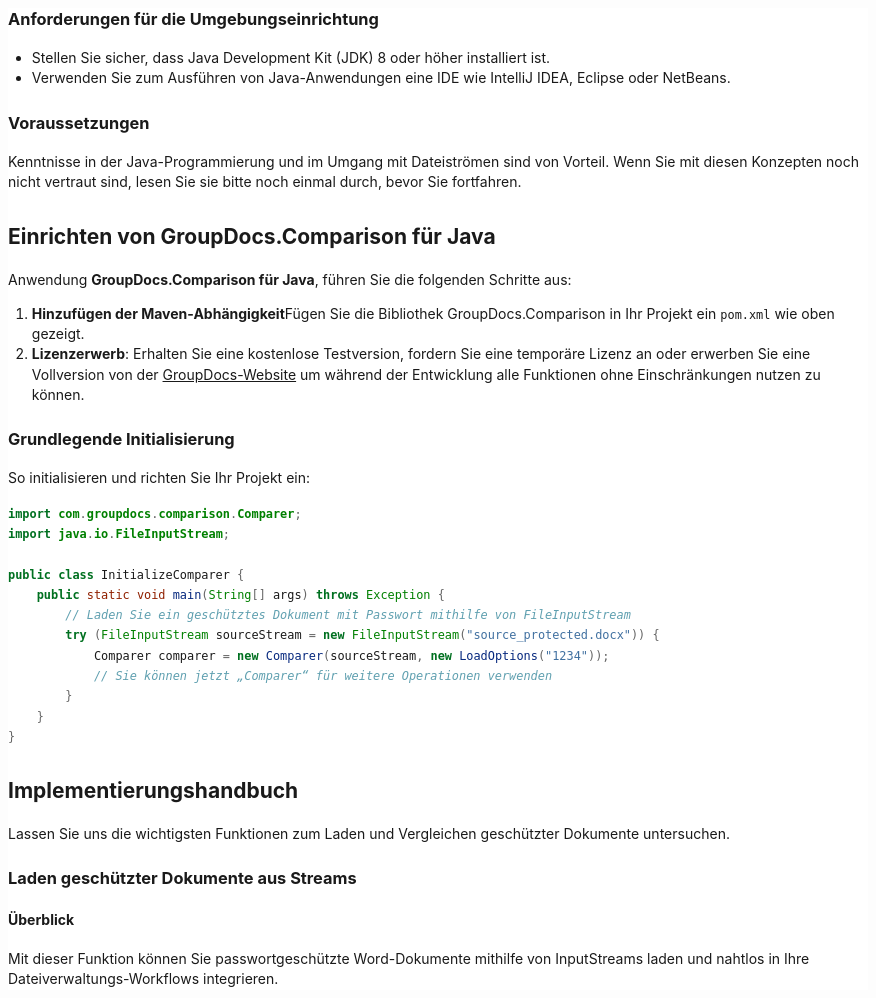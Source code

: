 ### Anforderungen für die Umgebungseinrichtung

- Stellen Sie sicher, dass Java Development Kit (JDK) 8 oder höher installiert ist.
- Verwenden Sie zum Ausführen von Java-Anwendungen eine IDE wie IntelliJ IDEA, Eclipse oder NetBeans.

### Voraussetzungen

Kenntnisse in der Java-Programmierung und im Umgang mit Dateiströmen sind von Vorteil. Wenn Sie mit diesen Konzepten noch nicht vertraut sind, lesen Sie sie bitte noch einmal durch, bevor Sie fortfahren.

## Einrichten von GroupDocs.Comparison für Java

Anwendung **GroupDocs.Comparison für Java**, führen Sie die folgenden Schritte aus:

1. **Hinzufügen der Maven-Abhängigkeit**Fügen Sie die Bibliothek GroupDocs.Comparison in Ihr Projekt ein `pom.xml` wie oben gezeigt.
2. **Lizenzerwerb**: Erhalten Sie eine kostenlose Testversion, fordern Sie eine temporäre Lizenz an oder erwerben Sie eine Vollversion von der [GroupDocs-Website](https://purchase.groupdocs.com/buy) um während der Entwicklung alle Funktionen ohne Einschränkungen nutzen zu können.

### Grundlegende Initialisierung

So initialisieren und richten Sie Ihr Projekt ein:

```java
import com.groupdocs.comparison.Comparer;
import java.io.FileInputStream;

public class InitializeComparer {
    public static void main(String[] args) throws Exception {
        // Laden Sie ein geschütztes Dokument mit Passwort mithilfe von FileInputStream
        try (FileInputStream sourceStream = new FileInputStream("source_protected.docx")) {
            Comparer comparer = new Comparer(sourceStream, new LoadOptions("1234"));
            // Sie können jetzt „Comparer“ für weitere Operationen verwenden
        }
    }
}
```

## Implementierungshandbuch

Lassen Sie uns die wichtigsten Funktionen zum Laden und Vergleichen geschützter Dokumente untersuchen.

### Laden geschützter Dokumente aus Streams

#### Überblick

Mit dieser Funktion können Sie passwortgeschützte Word-Dokumente mithilfe von InputStreams laden und nahtlos in Ihre Dateiverwaltungs-Workflows integrieren.

